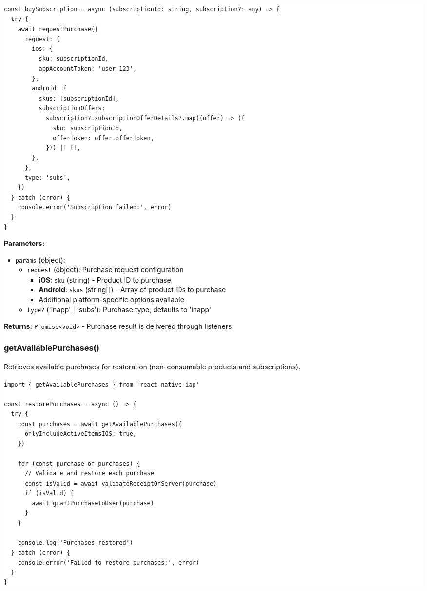 ```tsx
const buySubscription = async (subscriptionId: string, subscription?: any) => {
  try {
    await requestPurchase({
      request: {
        ios: {
          sku: subscriptionId,
          appAccountToken: 'user-123',
        },
        android: {
          skus: [subscriptionId],
          subscriptionOffers:
            subscription?.subscriptionOfferDetails?.map((offer) => ({
              sku: subscriptionId,
              offerToken: offer.offerToken,
            })) || [],
        },
      },
      type: 'subs',
    })
  } catch (error) {
    console.error('Subscription failed:', error)
  }
}
```

**Parameters:**

- `params` (object):
  - `request` (object): Purchase request configuration
    - **iOS**: `sku` (string) - Product ID to purchase
    - **Android**: `skus` (string[]) - Array of product IDs to purchase
    - Additional platform-specific options available
  - `type?` ('inapp' | 'subs'): Purchase type, defaults to 'inapp'

**Returns:** `Promise<void>` - Purchase result is delivered through listeners

### getAvailablePurchases()

Retrieves available purchases for restoration (non-consumable products and subscriptions).

```tsx
import { getAvailablePurchases } from 'react-native-iap'

const restorePurchases = async () => {
  try {
    const purchases = await getAvailablePurchases({
      onlyIncludeActiveItemsIOS: true,
    })

    for (const purchase of purchases) {
      // Validate and restore each purchase
      const isValid = await validateReceiptOnServer(purchase)
      if (isValid) {
        await grantPurchaseToUser(purchase)
      }
    }

    console.log('Purchases restored')
  } catch (error) {
    console.error('Failed to restore purchases:', error)
  }
}
```
